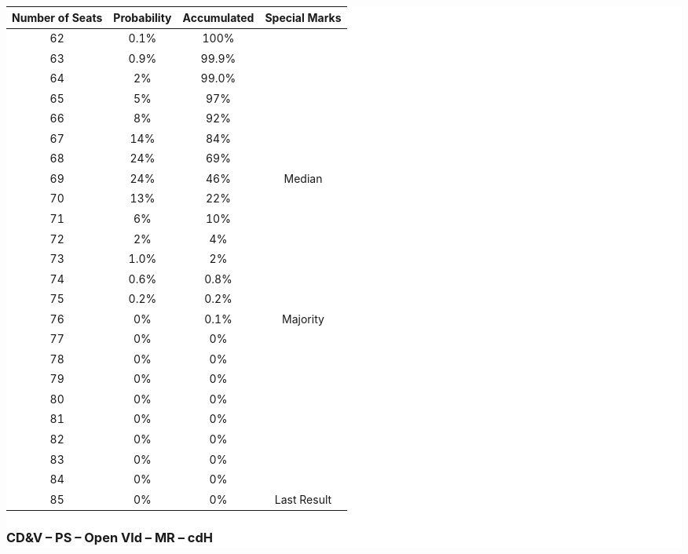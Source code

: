 | Number of Seats | Probability | Accumulated | Special Marks |
|:---------------:|:-----------:|:-----------:|:-------------:|
| 62 | 0.1% | 100% |  |
| 63 | 0.9% | 99.9% |  |
| 64 | 2% | 99.0% |  |
| 65 | 5% | 97% |  |
| 66 | 8% | 92% |  |
| 67 | 14% | 84% |  |
| 68 | 24% | 69% |  |
| 69 | 24% | 46% | Median |
| 70 | 13% | 22% |  |
| 71 | 6% | 10% |  |
| 72 | 2% | 4% |  |
| 73 | 1.0% | 2% |  |
| 74 | 0.6% | 0.8% |  |
| 75 | 0.2% | 0.2% |  |
| 76 | 0% | 0.1% | Majority |
| 77 | 0% | 0% |  |
| 78 | 0% | 0% |  |
| 79 | 0% | 0% |  |
| 80 | 0% | 0% |  |
| 81 | 0% | 0% |  |
| 82 | 0% | 0% |  |
| 83 | 0% | 0% |  |
| 84 | 0% | 0% |  |
| 85 | 0% | 0% | Last Result |

### CD&V – PS – Open Vld – MR – cdH
